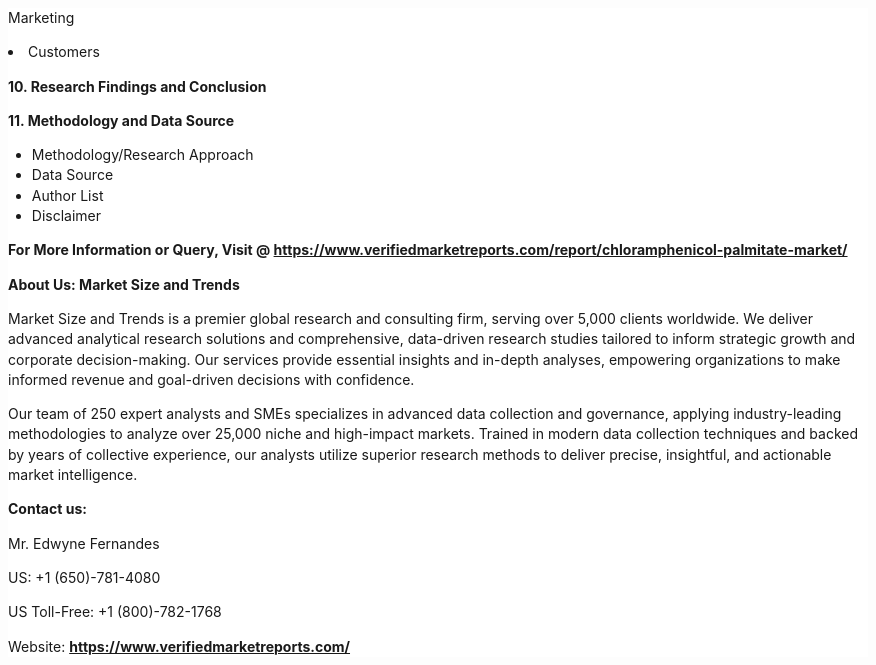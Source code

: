 Marketing</li><li>Customers</li></ul><p><strong>10. Research Findings and Conclusion</strong></p><p><strong>11. Methodology and Data Source</strong></p><ul><li>Methodology/Research Approach</li><li>Data Source</li><li>Author List</li><li>Disclaimer</li></ul></p><p><strong>For More Information or Query, Visit @ <a href="https://www.verifiedmarketreports.com/report/chloramphenicol-palmitate-market/">https://www.verifiedmarketreports.com/report/chloramphenicol-palmitate-market/</a></strong></p><p><strong>About Us: Market Size and Trends</strong></p><p>Market Size and Trends is a premier global research and consulting firm, serving over 5,000 clients worldwide. We deliver advanced analytical research solutions and comprehensive, data-driven research studies tailored to inform strategic growth and corporate decision-making. Our services provide essential insights and in-depth analyses, empowering organizations to make informed revenue and goal-driven decisions with confidence.</p><p>Our team of 250 expert analysts and SMEs specializes in advanced data collection and governance, applying industry-leading methodologies to analyze over 25,000 niche and high-impact markets. Trained in modern data collection techniques and backed by years of collective experience, our analysts utilize superior research methods to deliver precise, insightful, and actionable market intelligence.</p><p><strong>Contact us:</strong></p><p>Mr. Edwyne Fernandes</p><p>US: +1 (650)-781-4080</p><p>US Toll-Free: +1 (800)-782-1768</p><p>Website: <strong><a href="https://www.verifiedmarketreports.com/">https://www.verifiedmarketreports.com/</a></strong></p>
